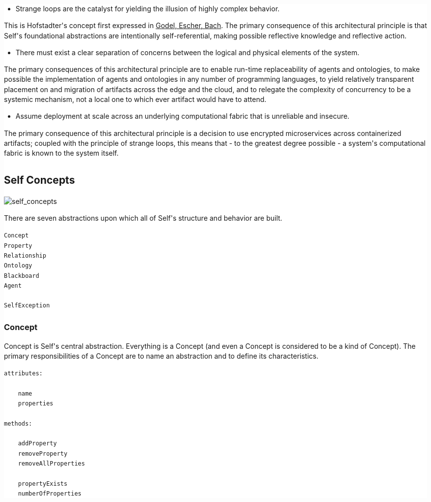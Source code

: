 * Strange loops are the catalyst for yielding the illusion of highly complex behavior.

This is Hofstadter's concept first expressed in <a href="https://www.amazon.com/Gödel-Escher-Bach-Eternal-Golden/dp/0465026567">Godel, Escher, Bach</a>. The primary consequence of this architectural principle is that Self's foundational abstractions are intentionally self-referential, making possible reflective knowledge and reflective action.

* There must exist a clear separation of concerns between the logical and physical elements of the system.

The primary consequences of this architectural principle are to enable run-time replaceability of agents and ontologies, to make possible the implementation of agents and ontologies in any number of programming languages, to yield relatively transparent placement on and migration of artifacts across the edge and the cloud, and to relegate the complexity of concurrency to be a systemic mechanism, not a local one to which ever artifact would have to attend.

* Assume deployment at scale across an underlying computational fabric that is unreliable and insecure.

The primary consequence of this architectural principle is a decision to use encrypted microservices across containerized artifacts; coupled with the principle of strange loops, this means that - to the greatest degree possible - a system's computational fabric is known to the system itself.

## Self Concepts

<img src="https://github.com/booch-self/self-concepts/tree/master/Documentation/Images/self_concepts.png" alt="self_concepts">

There are seven abstractions upon which all of Self's structure and behavior are built.

    Concept
    Property
    Relationship
    Ontology
    Blackboard
    Agent
    
    SelfException

### Concept
  
Concept is Self's central abstraction. Everything is a Concept (and even a Concept is considered to be a kind of Concept). The primary responsibilities of a Concept are to name an abstraction and to define its characteristics.

    attributes:
    
        name
        properties
    
    methods:
    
        addProperty
        removeProperty
        removeAllProperties
    
        propertyExists
        numberOfProperties
    